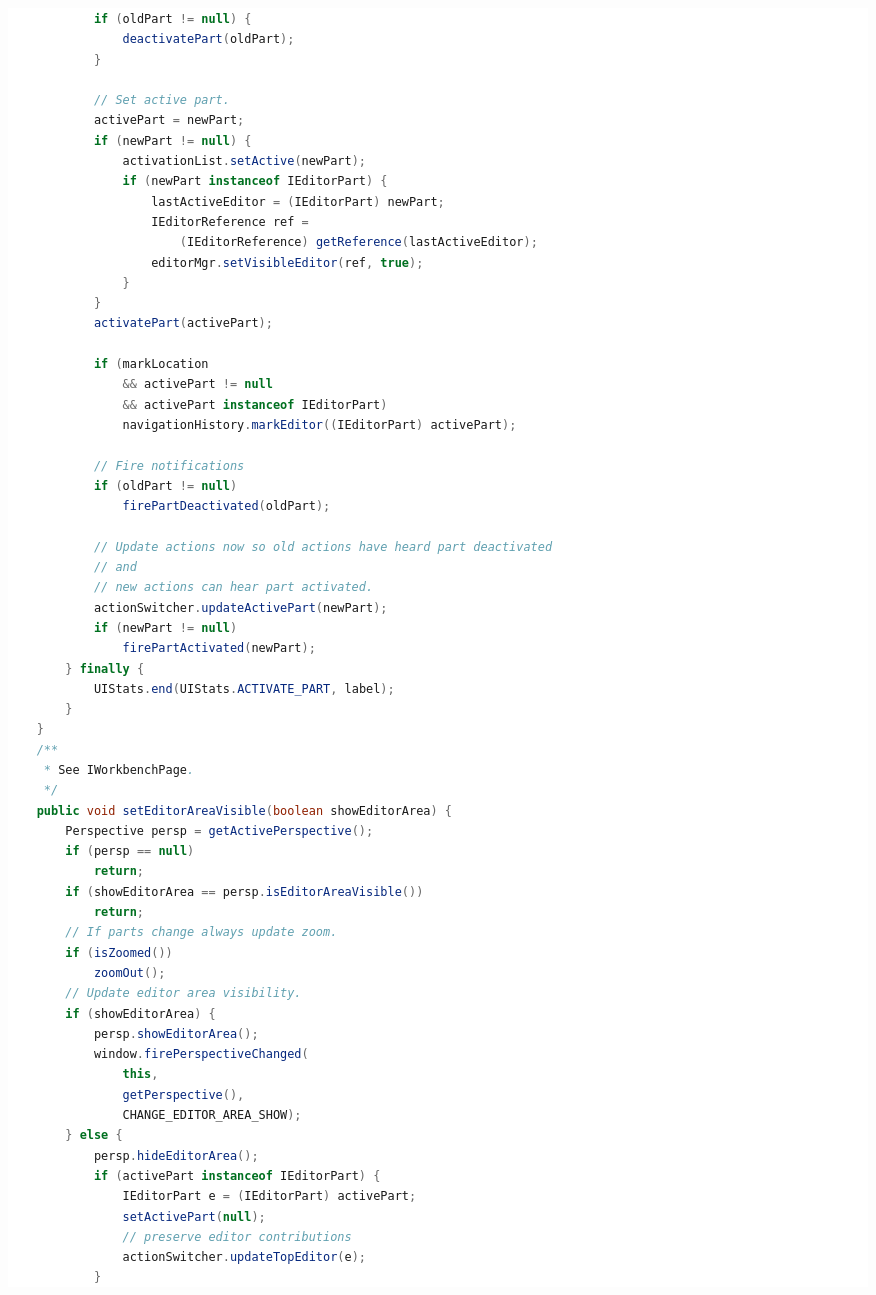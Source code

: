 ```java
			if (oldPart != null) {
				deactivatePart(oldPart);
			}

			// Set active part.
			activePart = newPart;
			if (newPart != null) {
				activationList.setActive(newPart);
				if (newPart instanceof IEditorPart) {
					lastActiveEditor = (IEditorPart) newPart;
					IEditorReference ref =
						(IEditorReference) getReference(lastActiveEditor);
					editorMgr.setVisibleEditor(ref, true);
				}
			}
			activatePart(activePart);

			if (markLocation
				&& activePart != null
				&& activePart instanceof IEditorPart)
				navigationHistory.markEditor((IEditorPart) activePart);

			// Fire notifications
			if (oldPart != null)
				firePartDeactivated(oldPart);

			// Update actions now so old actions have heard part deactivated
			// and
			// new actions can hear part activated.
			actionSwitcher.updateActivePart(newPart);
			if (newPart != null)
				firePartActivated(newPart);
		} finally {
			UIStats.end(UIStats.ACTIVATE_PART, label);
		}
	}
	/**
	 * See IWorkbenchPage.
	 */
	public void setEditorAreaVisible(boolean showEditorArea) {
		Perspective persp = getActivePerspective();
		if (persp == null)
			return;
		if (showEditorArea == persp.isEditorAreaVisible())
			return;
		// If parts change always update zoom.
		if (isZoomed())
			zoomOut();
		// Update editor area visibility.
		if (showEditorArea) {
			persp.showEditorArea();
			window.firePerspectiveChanged(
				this,
				getPerspective(),
				CHANGE_EDITOR_AREA_SHOW);
		} else {
			persp.hideEditorArea();
			if (activePart instanceof IEditorPart) {
				IEditorPart e = (IEditorPart) activePart;
				setActivePart(null);
				// preserve editor contributions
				actionSwitcher.updateTopEditor(e);
			}
```